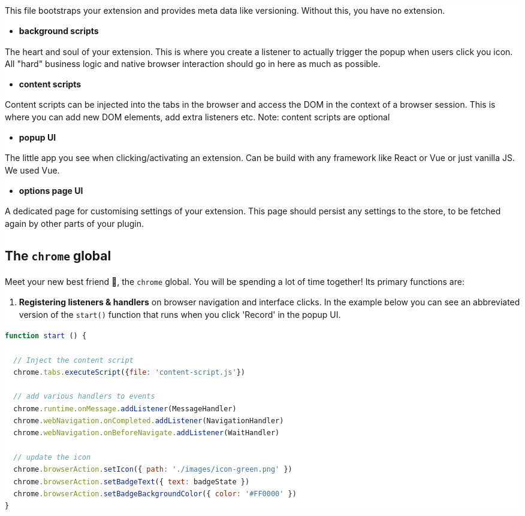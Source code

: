 This file bootstraps your extension and provides meta data like versioning. Without this, you have no extension.

- **background scripts**  

The heart and soul of your extension. This is where you create a listener to actually trigger the popup when users click
you icon. All "hard" business logic and native browser interaction should go in here as much as possible.

- **content scripts**  

Content scripts can be injected into the tabs in the browser and access the DOM in the context of a browser session.
This is where you can add new DOM elements, add extra listeners etc. Note: content scripts are optional

- **popup UI**

The little app you see when clicking/activating an extension. Can be build with any framework like React or Vue or just
vanilla JS. We used Vue.

- **options page UI**

A dedicated page for customising settings of your extension. This page should persist any settings to the store, to be fetched
again by other parts of your plugin.


## The `chrome` global

Meet your new best friend 👫, the `chrome` global. You will be spending a lot of time together! 
Its primary functions are:

1. **Registering listeners & handlers** on browser navigation and interface clicks. In the example below you can see an 
abbreviated version of the `start()` function that runs when you click 'Record' in the popup UI. 

```javascript
function start () {
  
  // Inject the content script
  chrome.tabs.executeScript({file: 'content-script.js'})            
  
  // add various handlers to events
  chrome.runtime.onMessage.addListener(MessageHandler)              
  chrome.webNavigation.onCompleted.addListener(NavigationHandler)   
  chrome.webNavigation.onBeforeNavigate.addListener(WaitHandler)
  
  // update the icon
  chrome.browserAction.setIcon({ path: './images/icon-green.png' }) 
  chrome.browserAction.setBadgeText({ text: badgeState })
  chrome.browserAction.setBadgeBackgroundColor({ color: '#FF0000' })
}
```  
